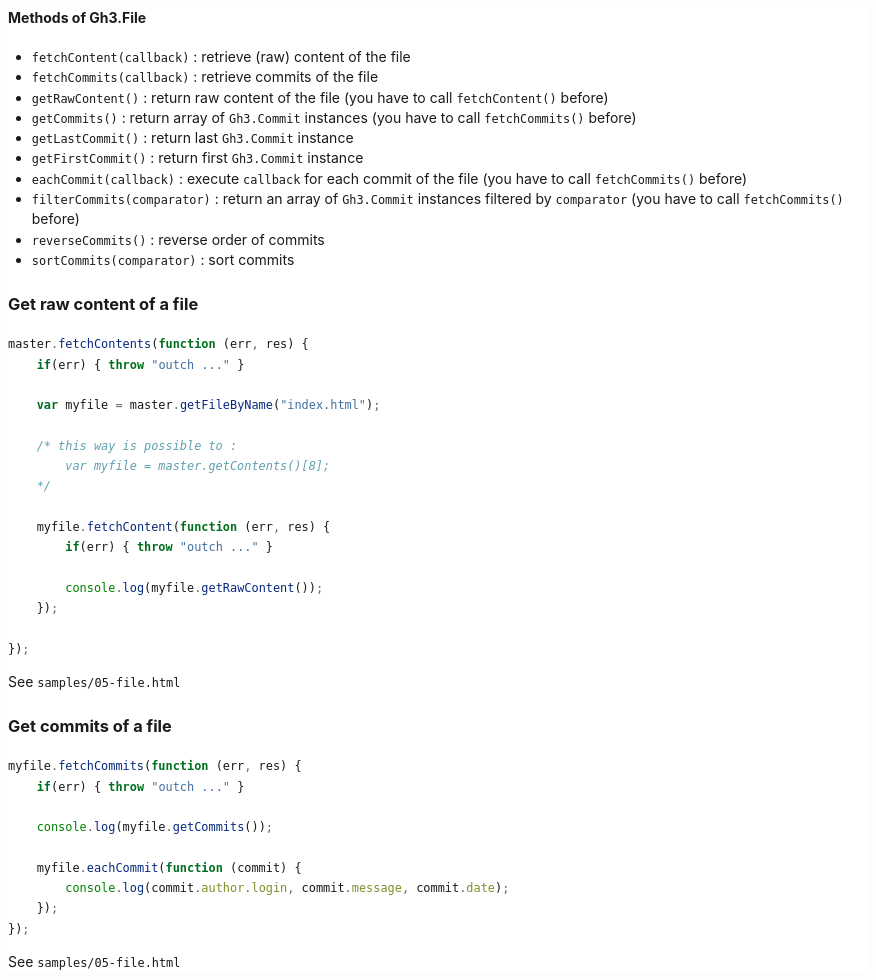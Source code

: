 #### Methods of Gh3.File

- `fetchContent(callback)` : retrieve (raw) content of the file
- `fetchCommits(callback)` : retrieve commits of the file
- `getRawContent()` : return raw content of the file (you have to call `fetchContent()` before)
- `getCommits()` : return array of `Gh3.Commit` instances (you have to call `fetchCommits()` before)
- `getLastCommit()` : return last `Gh3.Commit` instance
- `getFirstCommit()` : return first `Gh3.Commit` instance
- `eachCommit(callback)` : execute `callback` for each commit of the file (you have to call `fetchCommits()` before)
- `filterCommits(comparator)` : return an array of `Gh3.Commit` instances filtered by `comparator`  (you have to call `fetchCommits()` before)
- `reverseCommits()` : reverse order of commits
- `sortCommits(comparator)` : sort commits

### Get raw content of a file
```javascript
master.fetchContents(function (err, res) {
	if(err) { throw "outch ..." }

	var myfile = master.getFileByName("index.html");

	/* this way is possible to :
		var myfile = master.getContents()[8];
	*/

	myfile.fetchContent(function (err, res) {
		if(err) { throw "outch ..." }

		console.log(myfile.getRawContent());
	});

});
```
See `samples/05-file.html`

### Get commits of a file
```javascript
myfile.fetchCommits(function (err, res) {
	if(err) { throw "outch ..." }

	console.log(myfile.getCommits());

	myfile.eachCommit(function (commit) {
		console.log(commit.author.login, commit.message, commit.date);
	});
});
```

See `samples/05-file.html`
